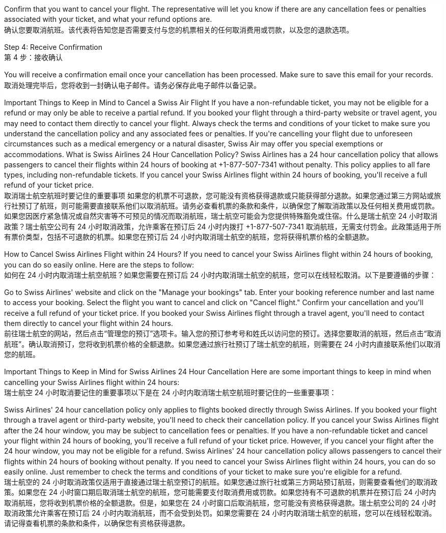 Confirm that you want to cancel your flight. The representative will let you know if there are any cancellation fees or penalties associated with your ticket, and what your refund options are.  
确认您要取消航班。该代表将告知您是否需要支付与您的机票相关的任何取消费用或罚款，以及您的退款选项。

Step 4: Receive Confirmation  
第 4 步：接收确认

You will receive a confirmation email once your cancellation has been processed. Make sure to save this email for your records.  
取消处理完毕后，您将收到一封确认电子邮件。请务必保存此电子邮件以备记录。

Important Things to Keep in Mind to Cancel a Swiss Air Flight If you have a non-refundable ticket, you may not be eligible for a refund or may only be able to receive a partial refund. If you booked your flight through a third-party website or travel agent, you may need to contact them directly to cancel your flight. Always check the terms and conditions of your ticket to make sure you understand the cancellation policy and any associated fees or penalties. If you're cancelling your flight due to unforeseen circumstances such as a medical emergency or a natural disaster, Swiss Air may offer you special exemptions or accommodations. What is Swiss Airlines 24 Hour Cancellation Policy? Swiss Airlines has a 24 hour cancellation policy that allows passengers to cancel their flights within 24 hours of booking at +1-877-507-7341 without penalty. This policy applies to all fare types, including non-refundable tickets. If you cancel your Swiss Airlines flight within 24 hours of booking, you'll receive a full refund of your ticket price.  
取消瑞士航空航班时要记住的重要事项 如果您的机票不可退款，您可能没有资格获得退款或只能获得部分退款。如果您通过第三方网站或旅行社预订了航班，则可能需要直接联系他们以取消航班。请务必查看机票的条款和条件，以确保您了解取消政策以及任何相关费用或罚款。如果您因医疗紧急情况或自然灾害等不可预见的情况而取消航班，瑞士航空可能会为您提供特殊豁免或住宿。什么是瑞士航空 24 小时取消政策？瑞士航空公司有 24 小时取消政策，允许乘客在预订后 24 小时内拨打 +1-877-507-7341 取消航班，无需支付罚金。此政策适用于所有票价类型，包括不可退款的机票。如果您在预订后 24 小时内取消瑞士航空的航班，您将获得机票价格的全额退款。

How to Cancel Swiss Airlines Flight within 24 Hours? If you need to cancel your Swiss Airlines flight within 24 hours of booking, you can do so easily online. Here are the steps to follow:  
如何在 24 小时内取消瑞士航空航班？如果您需要在预订后 24 小时内取消瑞士航空的航班，您可以在线轻松取消。以下是要遵循的步骤：

Go to Swiss Airlines' website and click on the "Manage your bookings" tab. Enter your booking reference number and last name to access your booking. Select the flight you want to cancel and click on "Cancel flight." Confirm your cancellation and you'll receive a full refund of your ticket price. If you booked your Swiss Airlines flight through a travel agent, you'll need to contact them directly to cancel your flight within 24 hours.  
前往瑞士航空的网站，然后点击“管理您的预订”选项卡。输入您的预订参考号和姓氏以访问您的预订。选择您要取消的航班，然后点击“取消航班”。确认取消预订，您将收到机票价格的全额退款。如果您通过旅行社预订了瑞士航空的航班，则需要在 24 小时内直接联系他们以取消您的航班。

Important Things to Keep in Mind for Swiss Airlines 24 Hour Cancellation Here are some important things to keep in mind when cancelling your Swiss Airlines flight within 24 hours:  
瑞士航空 24 小时取消要记住的重要事项以下是在 24 小时内取消瑞士航空航班时要记住的一些重要事项：

Swiss Airlines' 24 hour cancellation policy only applies to flights booked directly through Swiss Airlines. If you booked your flight through a travel agent or third-party website, you'll need to check their cancellation policy. If you cancel your Swiss Airlines flight after the 24 hour window, you may be subject to cancellation fees or penalties. If you have a non-refundable ticket and cancel your flight within 24 hours of booking, you'll receive a full refund of your ticket price. However, if you cancel your flight after the 24 hour window, you may not be eligible for a refund. Swiss Airlines' 24 hour cancellation policy allows passengers to cancel their flights within 24 hours of booking without penalty. If you need to cancel your Swiss Airlines flight within 24 hours, you can do so easily online. Just remember to check the terms and conditions of your ticket to make sure you're eligible for a refund.  
瑞士航空的 24 小时取消政策仅适用于直接通过瑞士航空预订的航班。如果您通过旅行社或第三方网站预订航班，则需要查看他们的取消政策。如果您在 24 小时窗口期后取消瑞士航空的航班，您可能需要支付取消费用或罚款。如果您持有不可退款的机票并在预订后 24 小时内取消航班，您将收到机票价格的全额退款。但是，如果您在 24 小时窗口后取消航班，您可能没有资格获得退款。瑞士航空公司的 24 小时取消政策允许乘客在预订后 24 小时内取消航班，而不会受到处罚。如果您需要在 24 小时内取消瑞士航空的航班，您可以在线轻松取消。请记得查看机票的条款和条件，以确保您有资格获得退款。
